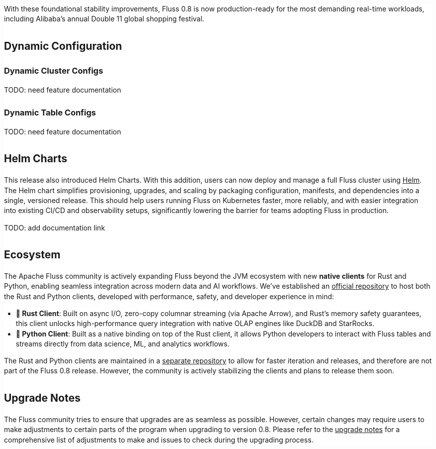 With these foundational stability improvements, Fluss 0.8 is now production-ready for the most demanding real-time workloads, including Alibaba’s annual Double 11 global shopping festival.

## Dynamic Configuration

### Dynamic Cluster Configs

TODO: need feature documentation

### Dynamic Table Configs

TODO: need feature documentation

## Helm Charts

This release also introduced Helm Charts. With this addition, users can now deploy and manage a full Fluss cluster using [Helm](https://helm.sh/).
The Helm chart simplifies provisioning, upgrades, and scaling by packaging configuration, manifests, and dependencies into a single, versioned release.
This should help users running Fluss on Kubernetes faster, more reliably, and with easier integration into existing CI/CD and observability setups, significantly lowering the barrier for teams adopting Fluss in production.

TODO: add documentation link

## Ecosystem

The Apache Fluss community is actively expanding Fluss beyond the JVM ecosystem with new **native clients** for Rust and Python, enabling seamless integration across modern data and AI workflows.
We’ve established an [official repository](https://github.com/apache/fluss-rust) to host both the Rust and Python clients, developed with performance, safety, and developer experience in mind:

- **🦀 Rust Client**: Built on async I/O, zero-copy columnar streaming (via Apache Arrow), and Rust’s memory safety guarantees, this client unlocks high-performance query integration with native OLAP engines like DuckDB and StarRocks.
- **🐍 Python Client**: Built as a native binding on top of the Rust client, it allows Python developers to interact with Fluss tables and streams directly from data science, ML, and analytics workflows.

The Rust and Python clients are maintained in a [separate repository](https://github.com/apache/fluss-rust) to allow for faster iteration and releases, and therefore are not part of the Fluss 0.8 release.
However, the community is actively stabilizing the clients and plans to release them soon.

## Upgrade Notes

The Fluss community tries to ensure that upgrades are as seamless as possible. However, certain changes may require users to make adjustments to certain parts of the program when upgrading to version 0.8.
Please refer to the [upgrade notes](/docs/next/maintenance/operations/upgrade-notes-0.8/) for a comprehensive list of adjustments to make and issues to check during the upgrading process.
